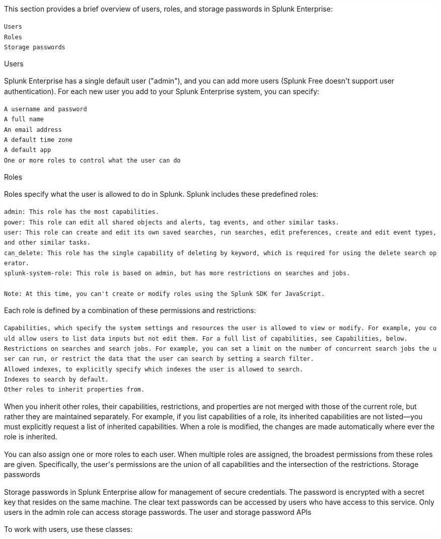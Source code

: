 This section provides a brief overview of users, roles, and storage passwords in Splunk Enterprise:

    Users
    Roles
    Storage passwords

Users

Splunk Enterprise has a single default user ("admin"), and you can add more users (Splunk Free doesn't support user authentication). For each new user you add to your Splunk Enterprise system, you can specify:

    A username and password
    A full name
    An email address
    A default time zone
    A default app
    One or more roles to control what the user can do

Roles

Roles specify what the user is allowed to do in Splunk. Splunk includes these predefined roles:

    admin: This role has the most capabilities.
    power: This role can edit all shared objects and alerts, tag events, and other similar tasks.
    user: This role can create and edit its own saved searches, run searches, edit preferences, create and edit event types, and other similar tasks.
    can_delete: This role has the single capability of deleting by keyword, which is required for using the delete search operator.
    splunk-system-role: This role is based on admin, but has more restrictions on searches and jobs.

    Note: At this time, you can't create or modify roles using the Splunk SDK for JavaScript.

Each role is defined by a combination of these permissions and restrictions:

    Capabilities, which specify the system settings and resources the user is allowed to view or modify. For example, you could allow users to list data inputs but not edit them. For a full list of capabilities, see Capabilities, below.
    Restrictions on searches and search jobs. For example, you can set a limit on the number of concurrent search jobs the user can run, or restrict the data that the user can search by setting a search filter.
    Allowed indexes, to explicitly specify which indexes the user is allowed to search.
    Indexes to search by default.
    Other roles to inherit properties from.

When you inherit other roles, their capabilities, restrictions, and properties are not merged with those of the current role, but rather they are maintained separately. For example, if you list capabilities of a role, its inherited capabilities are not listed—you must explicitly request a list of inherited capabilities. When a role is modified, the changes are made automatically where ever the role is inherited.

You can also assign one or more roles to each user. When multiple roles are assigned, the broadest permissions from these roles are given. Specifically, the user's permissions are the union of all capabilities and the intersection of the restrictions.
Storage passwords

Storage passwords in Splunk Enterprise allow for management of secure credentials. The password is encrypted with a secret key that resides on the same machine. The clear text passwords can be accessed by users who have access to this service. Only users in the admin role can access storage passwords.
The user and storage password APIs

To work with users, use these classes:

